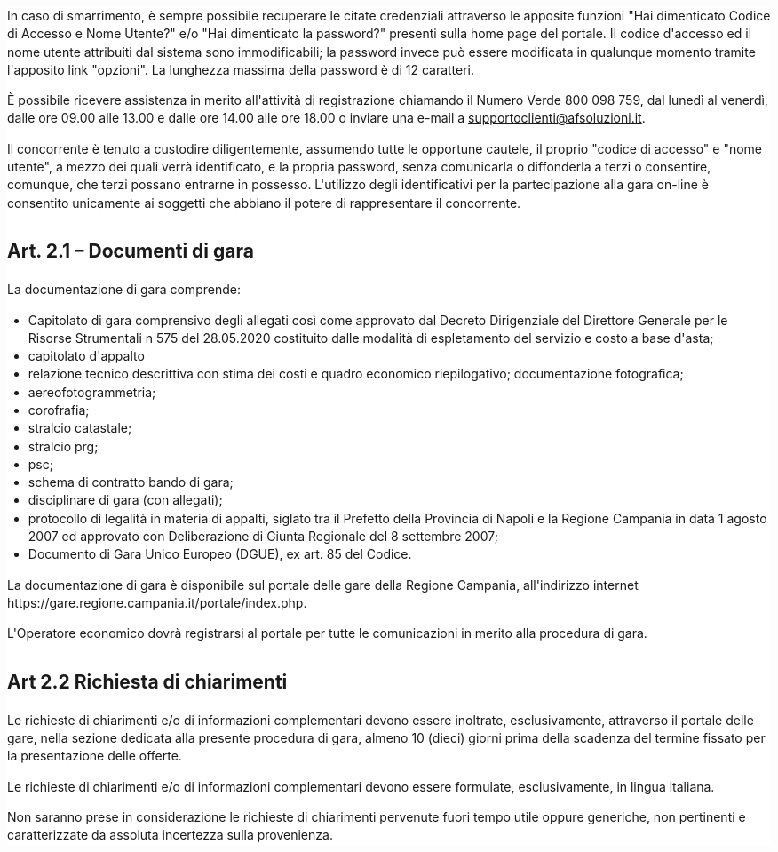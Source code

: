 In caso di smarrimento, è sempre possibile recuperare le citate credenziali attraverso le apposite funzioni "Hai dimenticato Codice di Accesso e Nome Utente?" e/o "Hai dimenticato la password?" presenti sulla home page del portale. II codice d'accesso ed il nome utente attribuiti dal sistema sono immodificabili; la password invece può essere modificata in qualunque momento tramite l'apposito link "opzioni". La lunghezza massima della password è di 12 caratteri.

È possibile ricevere assistenza in merito all'attività di registrazione chiamando il Numero Verde 800 098 759, dal lunedì al venerdì, dalle ore 09.00 alle 13.00 e dalle ore 14.00 alle ore 18.00 o inviare una e-mail a supportoclienti@afsoluzioni.it.

Il concorrente è tenuto a custodire diligentemente, assumendo tutte le opportune cautele, il proprio "codice di accesso" e "nome utente", a mezzo dei quali verrà identificato, e la propria password, senza comunicarla o diffonderla a terzi o consentire, comunque, che terzi possano entrarne in possesso. L'utilizzo degli identificativi per la partecipazione alla gara on-line è consentito unicamente ai soggetti che abbiano il potere di rappresentare il concorrente.

## Art. 2.1 – Documenti di gara 
La documentazione di gara comprende:
- Capitolato di gara comprensivo degli allegati così come approvato dal Decreto Dirigenziale del Direttore Generale per le Risorse Strumentali n 575 del 28.05.2020 costituito dalle modalità di espletamento del servizio e costo a base d'asta;
- capitolato d'appalto
- relazione tecnico descrittiva con stima dei costi e quadro economico riepilogativo; documentazione fotografica;
- aereofotogrammetria; 
- corofrafia;
- stralcio catastale; 
- stralcio prg;
- psc;
- schema di contratto bando di gara;
- disciplinare di gara (con allegati);
- protocollo di legalità in materia di appalti, siglato tra il Prefetto della Provincia di Napoli e la Regione Campania in data 1 agosto 2007 ed approvato con Deliberazione di Giunta Regionale del 8 settembre 2007;
- Documento di Gara Unico Europeo (DGUE), ex art. 85 del Codice.

La documentazione di gara è disponibile sul portale delle gare della Regione Campania, all'indirizzo internet https://gare.regione.campania.it/portale/index.php.

L'Operatore economico dovrà registrarsi al portale per tutte le comunicazioni in merito alla procedura di gara.

## Art 2.2 Richiesta di chiarimenti
Le richieste di chiarimenti e/o di informazioni complementari devono essere inoltrate, esclusivamente, attraverso il portale delle gare, nella sezione dedicata alla presente procedura di gara, almeno 10 (dieci) giorni prima della scadenza del termine fissato per la presentazione delle offerte.

Le richieste di chiarimenti e/o di informazioni complementari devono essere formulate, esclusivamente, in lingua italiana.

Non saranno prese in considerazione le richieste di chiarimenti pervenute fuori tempo utile oppure generiche, non pertinenti e caratterizzate da assoluta incertezza sulla provenienza.
